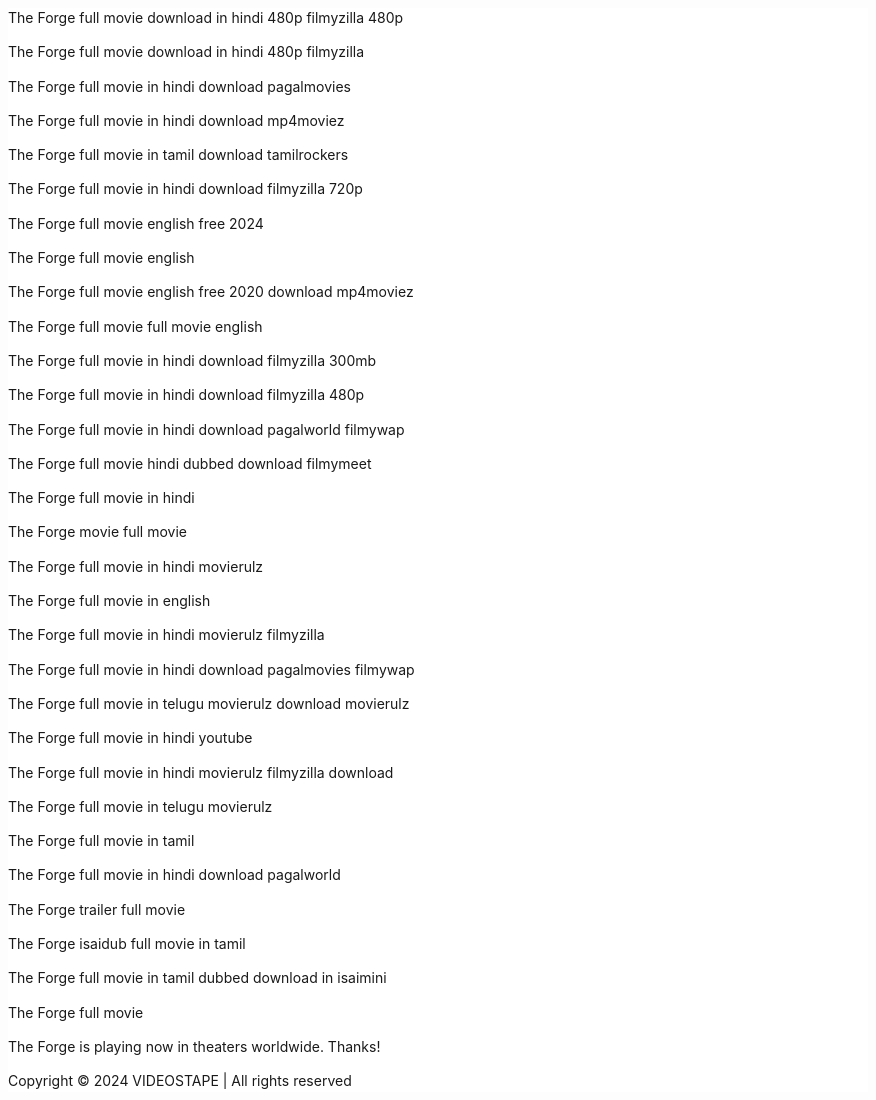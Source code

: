 The Forge full movie download in hindi 480p filmyzilla 480p

The Forge full movie download in hindi 480p filmyzilla

The Forge full movie in hindi download pagalmovies

The Forge full movie in hindi download mp4moviez

The Forge full movie in tamil download tamilrockers

The Forge full movie in hindi download filmyzilla 720p

The Forge full movie english free 2024

The Forge full movie english

The Forge full movie english free 2020 download mp4moviez

The Forge full movie full movie english

The Forge full movie in hindi download filmyzilla 300mb

The Forge full movie in hindi download filmyzilla 480p

The Forge full movie in hindi download pagalworld filmywap

The Forge full movie hindi dubbed download filmymeet

The Forge full movie in hindi

The Forge movie full movie

The Forge full movie in hindi movierulz

The Forge full movie in english

The Forge full movie in hindi movierulz filmyzilla

The Forge full movie in hindi download pagalmovies filmywap

The Forge full movie in telugu movierulz download movierulz

The Forge full movie in hindi youtube

The Forge full movie in hindi movierulz filmyzilla download

The Forge full movie in telugu movierulz

The Forge full movie in tamil

The Forge full movie in hindi download pagalworld

The Forge trailer full movie

The Forge isaidub full movie in tamil

The Forge full movie in tamil dubbed download in isaimini

The Forge full movie

The Forge is playing now in theaters worldwide. Thanks!

Copyright © 2024 VIDEOSTAPE | All rights reserved

